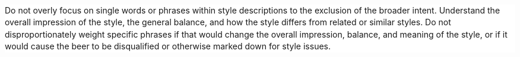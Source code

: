 Do not overly focus on single words or phrases within style descriptions to the exclusion of the broader intent. Understand the overall impression of the style, the general balance, and how the style differs from related or similar styles. Do not disproportionately weight specific phrases if that would change the overall impression, balance, and meaning of the style, or if it would cause the beer to be disqualified or otherwise marked down for style issues.